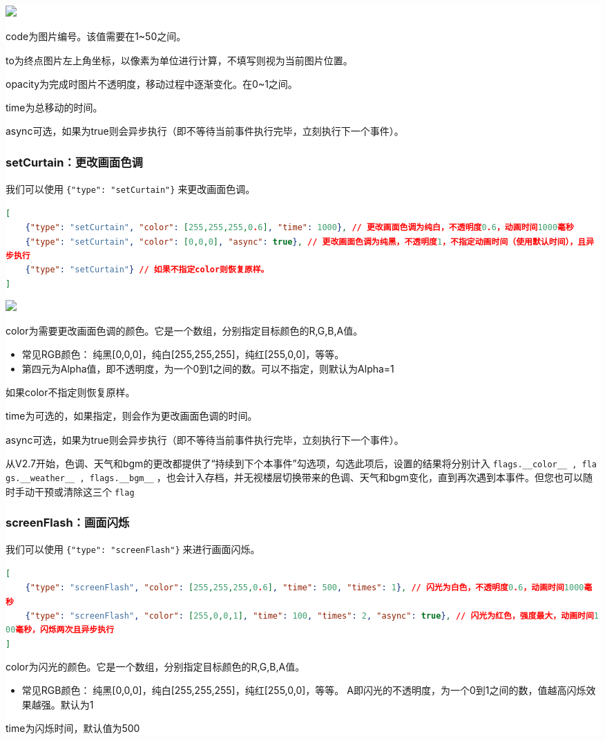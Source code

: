 ![](img/events/39.jpg)

code为图片编号。该值需要在1~50之间。

to为终点图片左上角坐标，以像素为单位进行计算，不填写则视为当前图片位置。

opacity为完成时图片不透明度，移动过程中逐渐变化。在0~1之间。

time为总移动的时间。

async可选，如果为true则会异步执行（即不等待当前事件执行完毕，立刻执行下一个事件）。

### setCurtain：更改画面色调

我们可以使用 `{"type": "setCurtain"}` 来更改画面色调。
``` json
[
    {"type": "setCurtain", "color": [255,255,255,0.6], "time": 1000}, // 更改画面色调为纯白，不透明度0.6，动画时间1000毫秒
    {"type": "setCurtain", "color": [0,0,0], "async": true}, // 更改画面色调为纯黑，不透明度1，不指定动画时间（使用默认时间），且异步执行
    {"type": "setCurtain"} // 如果不指定color则恢复原样。
]
```

![](img/events/40.jpg)

color为需要更改画面色调的颜色。它是一个数组，分别指定目标颜色的R,G,B,A值。
- 常见RGB颜色： 纯黑[0,0,0]，纯白[255,255,255]，纯红[255,0,0]，等等。
- 第四元为Alpha值，即不透明度，为一个0到1之间的数。可以不指定，则默认为Alpha=1

如果color不指定则恢复原样。

time为可选的，如果指定，则会作为更改画面色调的时间。

async可选，如果为true则会异步执行（即不等待当前事件执行完毕，立刻执行下一个事件）。

从V2.7开始，色调、天气和bgm的更改都提供了“持续到下个本事件”勾选项，勾选此项后，设置的结果将分别计入 `flags.__color__ , flags.__weather__ , flags.__bgm__` ，也会计入存档，并无视楼层切换带来的色调、天气和bgm变化，直到再次遇到本事件。但您也可以随时手动干预或清除这三个 `flag`
### screenFlash：画面闪烁

我们可以使用 `{"type": "screenFlash"}` 来进行画面闪烁。
``` json
[
    {"type": "screenFlash", "color": [255,255,255,0.6], "time": 500, "times": 1}, // 闪光为白色，不透明度0.6，动画时间1000毫秒
    {"type": "screenFlash", "color": [255,0,0,1], "time": 100, "times": 2, "async": true}, // 闪光为红色，强度最大，动画时间100毫秒，闪烁两次且异步执行
]
```

color为闪光的颜色。它是一个数组，分别指定目标颜色的R,G,B,A值。
- 常见RGB颜色： 纯黑[0,0,0]，纯白[255,255,255]，纯红[255,0,0]，等等。
A即闪光的不透明度，为一个0到1之间的数，值越高闪烁效果越强。默认为1

time为闪烁时间，默认值为500
